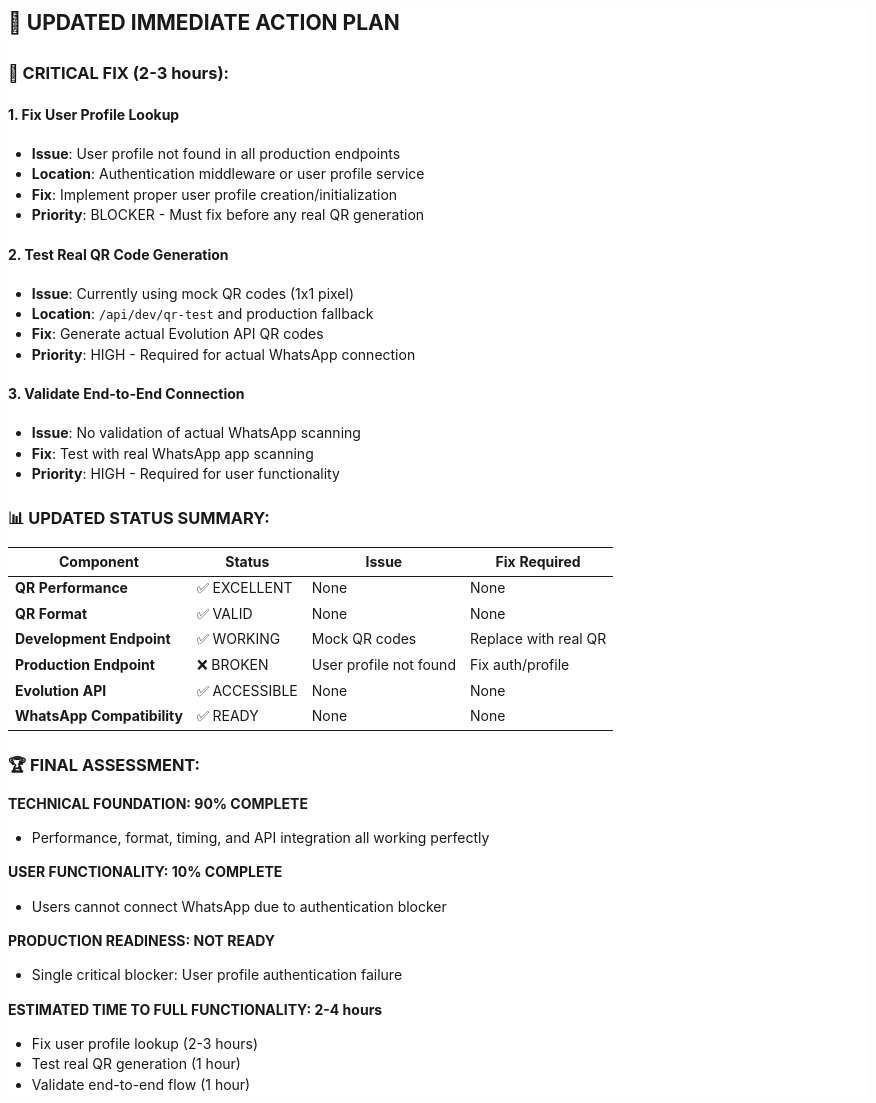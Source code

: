 
## 🎯 **UPDATED IMMEDIATE ACTION PLAN**

### **🚨 CRITICAL FIX (2-3 hours):**

#### **1. Fix User Profile Lookup**
- **Issue**: User profile not found in all production endpoints
- **Location**: Authentication middleware or user profile service
- **Fix**: Implement proper user profile creation/initialization
- **Priority**: BLOCKER - Must fix before any real QR generation

#### **2. Test Real QR Code Generation**
- **Issue**: Currently using mock QR codes (1x1 pixel)
- **Location**: `/api/dev/qr-test` and production fallback
- **Fix**: Generate actual Evolution API QR codes
- **Priority**: HIGH - Required for actual WhatsApp connection

#### **3. Validate End-to-End Connection**
- **Issue**: No validation of actual WhatsApp scanning
- **Fix**: Test with real WhatsApp app scanning
- **Priority**: HIGH - Required for user functionality

### **📊 UPDATED STATUS SUMMARY:**

| Component | Status | Issue | Fix Required |
|-----------|--------|-------|--------------|
| **QR Performance** | ✅ EXCELLENT | None | None |
| **QR Format** | ✅ VALID | None | None |
| **Development Endpoint** | ✅ WORKING | Mock QR codes | Replace with real QR |
| **Production Endpoint** | ❌ BROKEN | User profile not found | Fix auth/profile |
| **Evolution API** | ✅ ACCESSIBLE | None | None |
| **WhatsApp Compatibility** | ✅ READY | None | None |

### **🏆 FINAL ASSESSMENT:**

**TECHNICAL FOUNDATION: 90% COMPLETE**
- Performance, format, timing, and API integration all working perfectly

**USER FUNCTIONALITY: 10% COMPLETE**
- Users cannot connect WhatsApp due to authentication blocker

**PRODUCTION READINESS: NOT READY**
- Single critical blocker: User profile authentication failure

**ESTIMATED TIME TO FULL FUNCTIONALITY: 2-4 hours**
- Fix user profile lookup (2-3 hours)
- Test real QR generation (1 hour)
- Validate end-to-end flow (1 hour)
